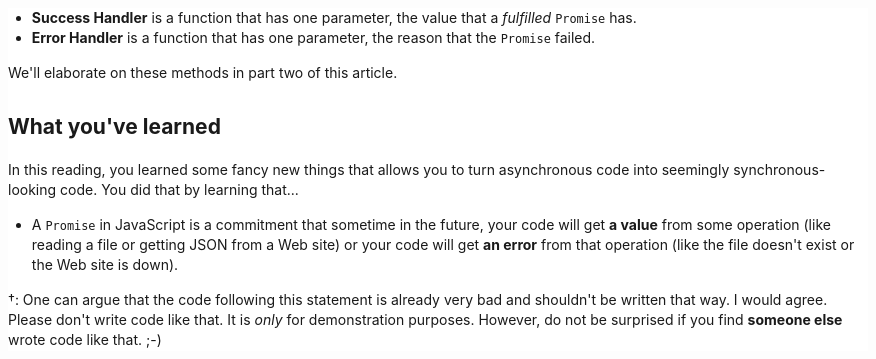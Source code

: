 * **Success Handler** is a function that has one parameter, the value that a
  _fulfilled_ `Promise` has.
* **Error Handler** is a function that has one parameter, the reason that the
  `Promise` failed.

We'll elaborate on these methods in part two of this article.

## What you've learned

In this reading, you learned some fancy new things that allows you to turn
asynchronous code into seemingly synchronous-looking code. You did that by
learning that...

- A `Promise` in JavaScript is a commitment that sometime in the future, your
  code will get **a value** from some operation (like reading a file or getting
  JSON from a Web site) or your code will get **an error** from that operation
  (like the file doesn't exist or the Web site is down).

†: One can argue that the code following this statement is already very bad
      and shouldn't be written that way. I would agree. Please don't write code
      like that. It is *only* for demonstration purposes. However, do not be
      surprised if you find **someone else** wrote code like that. ;-)

